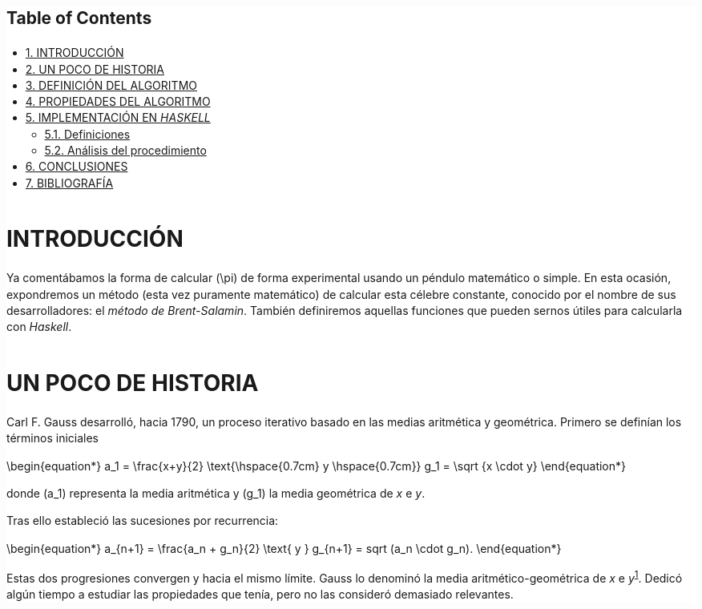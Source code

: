 <div id="table-of-contents">
<h2>Table of Contents</h2>
<div id="text-table-of-contents">
<ul>
<li><a href="#org0a690dc">1. INTRODUCCIÓN</a></li>
<li><a href="#org5122df9">2. UN POCO DE HISTORIA</a></li>
<li><a href="#orga34dea8">3. DEFINICIÓN DEL ALGORITMO</a></li>
<li><a href="#orgc97fad7">4. PROPIEDADES DEL ALGORITMO</a></li>
<li><a href="#orgdf2654b">5. IMPLEMENTACIÓN EN <i>HASKELL</i></a>
<ul>
<li><a href="#org424eedb">5.1. Definiciones</a></li>
<li><a href="#orgf8873d8">5.2. Análisis del procedimiento</a></li>
</ul>
</li>
<li><a href="#orgd13cd3e">6. CONCLUSIONES</a></li>
<li><a href="#orgf19e42d">7. BIBLIOGRAFÍA</a></li>
</ul>
</div>
</div>


<a id="org0a690dc"></a>

# INTRODUCCIÓN

Ya comentábamos la forma de calcular \(\pi\) de forma experimental usando un
péndulo matemático o simple. En esta ocasión, expondremos un método (esta vez
puramente matemático) de calcular esta célebre constante, conocido por el nombre de sus
desarrolladores: el *método de Brent-Salamin*. También definiremos aquellas
funciones que pueden sernos útiles para calcularla con *Haskell*.


<a id="org5122df9"></a>

# UN POCO DE HISTORIA

Carl F. Gauss desarrolló, hacia 1790, un proceso iterativo basado en
las medias aritmética y geométrica. Primero se definían los términos iniciales

\begin{equation*}
a_1 = \frac{x+y}{2} \text{\hspace{0.7cm} y \hspace{0.7cm}}  g_1 = \sqrt {x \cdot y}
\end{equation*}

donde \(a_1\) representa la media aritmética y \(g_1\) la media geométrica de *x* e *y*.

Tras ello estableció las sucesiones por recurrencia:

\begin{equation*}
a_{n+1} = \frac{a_n + g_n}{2} \text{ y }  g_{n+1} = sqrt (a_n \cdot g_n).
\end{equation*}

Estas dos progresiones convergen y hacia el mismo límite. Gauss lo denominó la
media aritmético-geométrica de *x* e *y*<sup><a id="fnr.1" class="footref" href="#fn.1">1</a></sup>. Dedicó algún tiempo a estudiar
las propiedades que tenía, pero no las consideró demasiado relevantes.
